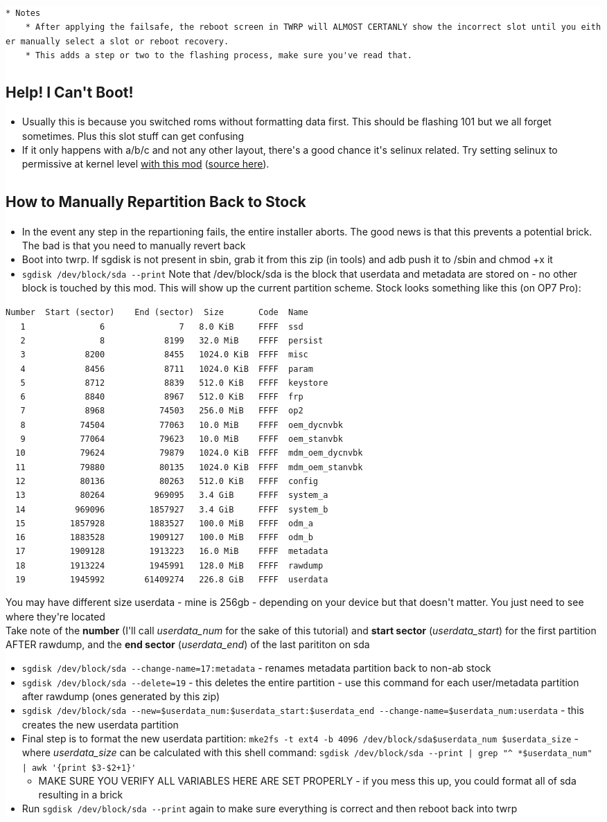 	* Notes 
		* After applying the failsafe, the reboot screen in TWRP will ALMOST CERTANLY show the incorrect slot until you either manually select a slot or reboot recovery. 
		* This adds a step or two to the flashing process, make sure you've read that.


## Help! I Can't Boot!
* Usually this is because you switched roms without formatting data first. This should be flashing 101 but we all forget sometimes. Plus this slot stuff can get confusing
* If it only happens with a/b/c and not any other layout, there's a good chance it's selinux related. Try setting selinux to permissive at kernel level [with this mod](https://zackptg5.com/android.php#ksp) ([source here](https://github.com/Zackptg5/Kernel-Sepolicy-Patcher)).


## How to Manually Repartition Back to Stock
* In the event any step in the repartioning fails, the entire installer aborts. The good news is that this prevents a potential brick. The bad is that you need to manually revert back
* Boot into twrp. If sgdisk is not present in sbin, grab it from this zip (in tools) and adb push it to /sbin and chmod +x it
* `sgdisk /dev/block/sda --print` Note that /dev/block/sda is the block that userdata and metadata are stored on - no other block is touched by this mod. 
This will show up the current partition scheme. Stock looks something like this (on OP7 Pro):
```
Number  Start (sector)    End (sector)  Size       Code  Name
   1               6               7   8.0 KiB     FFFF  ssd
   2               8            8199   32.0 MiB    FFFF  persist
   3            8200            8455   1024.0 KiB  FFFF  misc
   4            8456            8711   1024.0 KiB  FFFF  param
   5            8712            8839   512.0 KiB   FFFF  keystore
   6            8840            8967   512.0 KiB   FFFF  frp
   7            8968           74503   256.0 MiB   FFFF  op2
   8           74504           77063   10.0 MiB    FFFF  oem_dycnvbk
   9           77064           79623   10.0 MiB    FFFF  oem_stanvbk
  10           79624           79879   1024.0 KiB  FFFF  mdm_oem_dycnvbk
  11           79880           80135   1024.0 KiB  FFFF  mdm_oem_stanvbk
  12           80136           80263   512.0 KiB   FFFF  config
  13           80264          969095   3.4 GiB     FFFF  system_a
  14          969096         1857927   3.4 GiB     FFFF  system_b
  15         1857928         1883527   100.0 MiB   FFFF  odm_a
  16         1883528         1909127   100.0 MiB   FFFF  odm_b
  17         1909128         1913223   16.0 MiB    FFFF  metadata
  18         1913224         1945991   128.0 MiB   FFFF  rawdump
  19         1945992        61409274   226.8 GiB   FFFF  userdata
```
You may have different size userdata - mine is 256gb - depending on your device but that doesn't matter. You just need to see where they're located<br/>
Take note of the **number** (I'll call *userdata_num* for the sake of this tutorial) and **start sector** (*userdata_start*) for the first partition AFTER rawdump, and the **end sector** (*userdata_end*) of the last parititon on sda

* `sgdisk /dev/block/sda --change-name=17:metadata` - renames metadata partition back to non-ab stock
* `sgdisk /dev/block/sda --delete=19` - this deletes the entire partition - use this command for each user/metadata partition after rawdump (ones generated by this zip)
* `sgdisk /dev/block/sda --new=$userdata_num:$userdata_start:$userdata_end --change-name=$userdata_num:userdata` - this creates the new userdata partition
* Final step is to format the new userdata partition: `mke2fs -t ext4 -b 4096 /dev/block/sda$userdata_num $userdata_size` - where *userdata_size* can be calculated with this shell command: `sgdisk /dev/block/sda --print | grep "^ *$userdata_num" | awk '{print $3-$2+1}'`
  * MAKE SURE YOU VERIFY ALL VARIABLES HERE ARE SET PROPERLY - if you mess this up, you could format all of sda resulting in a brick
* Run `sgdisk /dev/block/sda --print` again to make sure everything is correct and then reboot back into twrp
